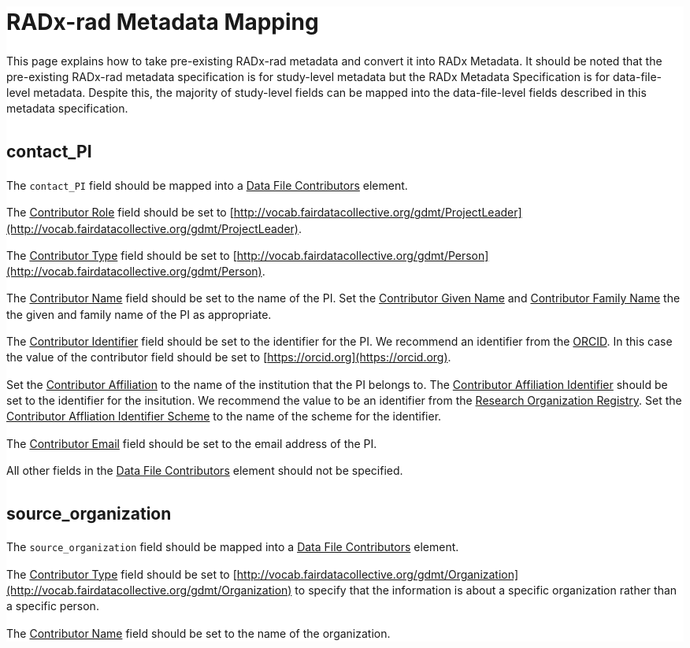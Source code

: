 # RADx-rad Metadata Mapping

This page explains how to take pre-existing RADx-rad metadata and convert it into RADx Metadata.  It should be noted that the pre-existing RADx-rad metadata specification is for study-level metadata but the RADx Metadata Specification is for data-file-level metadata.  Despite this, the majority of study-level fields can be mapped into the data-file-level fields described in this metadata specification.

## contact_PI

The `contact_PI` field should be mapped into a [Data File Contributors](specification.md#data-file-contributors) element.

The [Contributor Role](specification.md#contributor-role) field should be set to [http://vocab.fairdatacollective.org/gdmt/ProjectLeader](http://vocab.fairdatacollective.org/gdmt/ProjectLeader).

The [Contributor Type](specification.md#contributor-type) field should be set to [http://vocab.fairdatacollective.org/gdmt/Person](http://vocab.fairdatacollective.org/gdmt/Person).  

The [Contributor Name](specification.md#contributor-name) field should be set to the name of the PI.  Set the [Contributor Given Name](specification.md#contributor-given-name) and [Contributor Family Name](specification.md#contributor-family-name) the the given and family name of the PI as appropriate.  

The [Contributor Identifier](specification.md#contributor-identifier) field should be set to the identifier for the PI.  We recommend an identifier from the [ORCID](https://orcid.org).  In this case the value of the contributor field should be set to [https://orcid.org](https://orcid.org).  

Set the [Contributor Affiliation](specification.md#contributor-affiliation) to the name of the institution that the PI belongs to.  The [Contributor Affiliation Identifier](specification.md#contributor-affiliation-identifier) should be set to the identifier for the insitution.  We recommend the value to be an identifier from the [Research Organization Registry](https://ror.org).  Set the [Contributor Affliation Identifier Scheme](specification.md#contributor-affiliation-identifier-scheme) to the name of the scheme for the identifier.

The [Contributor Email](specification.md#contributor-email) field should be set to the email address of the PI.


All other fields in the [Data File Contributors](specification.md#data-file-contributors) element should not be specified.
 
## source_organization 

The `source_organization` field should be mapped into a [Data File Contributors](specification.md#data-file-contributors) element. 

The [Contributor Type](specification.md#contributor-type) field should be set to [http://vocab.fairdatacollective.org/gdmt/Organization](http://vocab.fairdatacollective.org/gdmt/Organization) to specify that the information is about a specific organization rather than a specific person.

The [Contributor Name](specification.md#contributor-name) field should be set to the name of the organization.  
